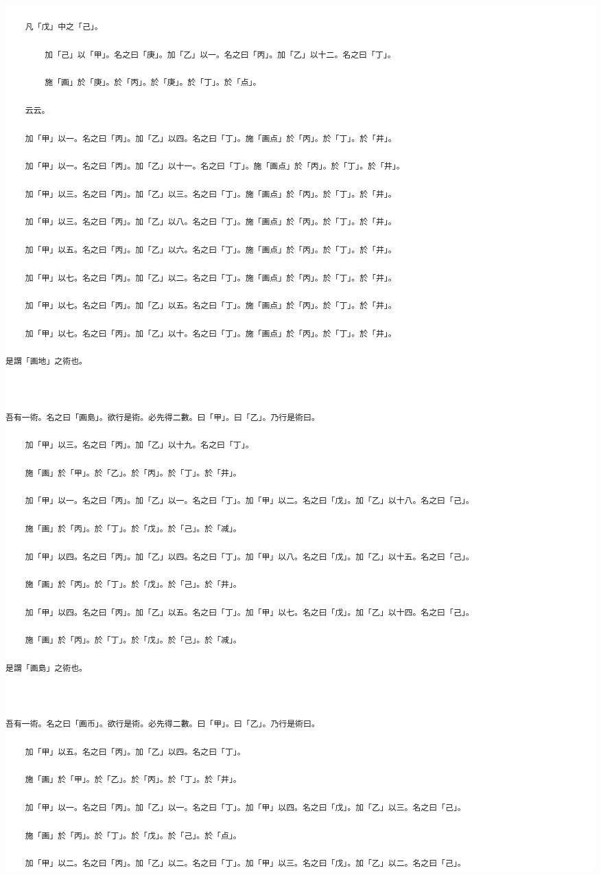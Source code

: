 ```

	凡「戊」中之「己」。

		加「己」以「甲」。名之曰「庚」。加「乙」以一。名之曰「丙」。加「乙」以十二。名之曰「丁」。

		施「画」於「庚」。於「丙」。於「庚」。於「丁」。於「点」。

	云云。

	加「甲」以一。名之曰「丙」。加「乙」以四。名之曰「丁」。施「画点」於「丙」。於「丁」。於「井」。

	加「甲」以一。名之曰「丙」。加「乙」以十一。名之曰「丁」。施「画点」於「丙」。於「丁」。於「井」。

	加「甲」以三。名之曰「丙」。加「乙」以三。名之曰「丁」。施「画点」於「丙」。於「丁」。於「井」。

	加「甲」以三。名之曰「丙」。加「乙」以八。名之曰「丁」。施「画点」於「丙」。於「丁」。於「井」。

	加「甲」以五。名之曰「丙」。加「乙」以六。名之曰「丁」。施「画点」於「丙」。於「丁」。於「井」。

	加「甲」以七。名之曰「丙」。加「乙」以二。名之曰「丁」。施「画点」於「丙」。於「丁」。於「井」。

	加「甲」以七。名之曰「丙」。加「乙」以五。名之曰「丁」。施「画点」於「丙」。於「丁」。於「井」。

	加「甲」以七。名之曰「丙」。加「乙」以十。名之曰「丁」。施「画点」於「丙」。於「丁」。於「井」。

是謂「画地」之術也。



吾有一術。名之曰「画島」。欲行是術。必先得二數。曰「甲」。曰「乙」。乃行是術曰。

	加「甲」以三。名之曰「丙」。加「乙」以十九。名之曰「丁」。

	施「画」於「甲」。於「乙」。於「丙」。於「丁」。於「井」。

	加「甲」以一。名之曰「丙」。加「乙」以一。名之曰「丁」。加「甲」以二。名之曰「戊」。加「乙」以十八。名之曰「己」。

	施「画」於「丙」。於「丁」。於「戊」。於「己」。於「减」。

	加「甲」以四。名之曰「丙」。加「乙」以四。名之曰「丁」。加「甲」以八。名之曰「戊」。加「乙」以十五。名之曰「己」。

	施「画」於「丙」。於「丁」。於「戊」。於「己」。於「井」。

	加「甲」以四。名之曰「丙」。加「乙」以五。名之曰「丁」。加「甲」以七。名之曰「戊」。加「乙」以十四。名之曰「己」。

	施「画」於「丙」。於「丁」。於「戊」。於「己」。於「减」。

是謂「画島」之術也。



吾有一術。名之曰「画币」。欲行是術。必先得二數。曰「甲」。曰「乙」。乃行是術曰。

	加「甲」以五。名之曰「丙」。加「乙」以四。名之曰「丁」。

	施「画」於「甲」。於「乙」。於「丙」。於「丁」。於「井」。

	加「甲」以一。名之曰「丙」。加「乙」以一。名之曰「丁」。加「甲」以四。名之曰「戊」。加「乙」以三。名之曰「己」。

	施「画」於「丙」。於「丁」。於「戊」。於「己」。於「点」。

	加「甲」以二。名之曰「丙」。加「乙」以二。名之曰「丁」。加「甲」以三。名之曰「戊」。加「乙」以二。名之曰「己」。

```